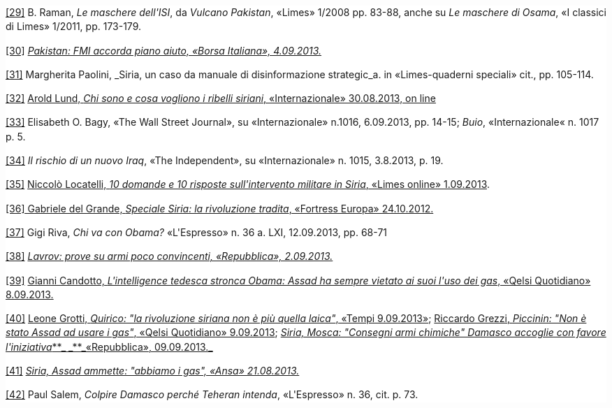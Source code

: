 [\[29\]](http://www.claudiocomandini.net/la-siria-la-guerra-e-linformazione/#_ftnref29) B. Raman, *Le maschere dell'ISI*, da *Vulcano Pakistan*, «Limes» 1/2008 pp. 83-88, anche su *Le maschere di Osama*, «I classici di Limes» 1/2011, pp. 173-179.

[\[30\]](http://www.claudiocomandini.net/la-siria-la-guerra-e-linformazione/#_ftnref30) [*Pakistan: FMI accorda piano aiuto, «Borsa Italiana», 4.09.2013.*](http://www.borsaitaliana.it/borsa/notizie/radiocor/economia/dettaglio/nRC_04092013_1850_451916242.html)

[\[31\]](http://www.claudiocomandini.net/la-siria-la-guerra-e-linformazione/#_ftnref31) Margherita Paolini, \_Siria, un caso da manuale di disinformazione strategic_a. in «Limes-quaderni speciali» cit., pp. 105-114.

[\[32\]](http://www.claudiocomandini.net/la-siria-la-guerra-e-linformazione/#_ftnref32) [Arold Lund, *Chi sono e cosa vogliono i ribelli siriani*, «Internazionale» 30.08.2013, on line](http://www.internazionale.it/news/siria/2013/08/30/chi-sono-e-cosa-vogliono-i-ribelli-siriani-2/)

[\[33\]](http://www.claudiocomandini.net/la-siria-la-guerra-e-linformazione/#_ftnref33) Elisabeth O. Bagy, «The Wall Street Journal», su «Internazionale» n.1016, 6.09.2013, pp. 14-15; *Buio*, «Internazionale« n. 1017 p. 5.

[\[34\]](http://www.claudiocomandini.net/la-siria-la-guerra-e-linformazione/#_ftnref34) *Il rischio di un nuovo Iraq*, «The Independent», su «Internazionale» n. 1015, 3.8.2013, p. 19.

[\[35\]](http://www.claudiocomandini.net/la-siria-la-guerra-e-linformazione/#_ftnref35) [Niccolò Locatelli, *10 domande e 10 risposte sull'intervento militare in Siria*, «Limes online» 1.09.2013](http://temi.repubblica.it/limes/10-domande-e-10-risposte-sullintervento-militare-in-siria/51287).

[\[36\] Gabriele del Grande, *Speciale Siria: la rivoluzione tradita*, «Fortress Europa» 24.10.2012.](http://fortresseurope.blogspot.it/2012/10/speciale-siria-la-rivoluzione-in-esilio.html)

[\[37\]](http://www.claudiocomandini.net/la-siria-la-guerra-e-linformazione/#_ftnref36) Gigi Riva, *Chi va con Obama?* «L'Espresso» n. 36 a. LXI, 12.09.2013, pp. 68-71

[\[38\]](http://www.claudiocomandini.net/la-siria-la-guerra-e-linformazione/#_ftnref37) [*Lavrov: prove su armi poco convincenti, «Repubblica», 2.09.2013.*](http://www.repubblica.it/esteri/2013/09/02/news/siria_lavrov_prove_su_armi_poco_convincenti-65723797/)

[\[39\]](http://www.claudiocomandini.net/la-siria-la-guerra-e-linformazione/#_ftnref38) [Gianni Candotto, *L'intelligence tedesca stronca Obama: Assad ha sempre vietato ai suoi l'uso dei gas*, «Qelsi Quotidiano» 8.09.2013.](http://www.qelsi.it/2013/lintelligence-tedesca-stronca-obama-assad-ha-sempre-vietato-ai-suoi-luso-dei-gas/)

[\[40\]](http://www.claudiocomandini.net/la-siria-la-guerra-e-linformazione/#_ftnref39) [Leone Grotti, *Quirico: "la rivoluzione siriana non è più quella laica"*, «Tempi 9.09.2013»](http://www.tempi.it/siria-quirico-liberazione-rivoluzione-ribelli-cattivi#.Ui3235vIU-M); [Riccardo Grezzi, *Piccinin: "Non è stato Assad ad usare i gas"*, «Qelsi Quotidiano» 9.09.2013](http://www.qelsi.it/2013/non-e-stato-assad-ad-aver-usato-i-gas-letali-parola-di-pierre-piccinin-belga-rapito-in-siria/); [*Siria, Mosca: "Consegni armi chimiche" Damasco accoglie con favore l'iniziativa***\_ \_**\_«Repubblica», 09.09.2013.\_](http://www.repubblica.it/esteri/2013/09/09/news/siria_assad_niente_prove_contro_di_me_sui_gas-66165278/)

[\[41\]](http://www.claudiocomandini.net/la-siria-la-guerra-e-linformazione/#_ftnref40) [*Siria, Assad ammette: "abbiamo i gas", «Ansa» 21.08.2013.*](http://www.ansa.it/web/notizie/rubriche/mondo/2013/08/21/Siria-attivisti-centinaia-vittime-attacco-gas-letali_9180224.html)

[\[42\]](http://www.claudiocomandini.net/la-siria-la-guerra-e-linformazione/#_ftnref41) Paul Salem, *Colpire Damasco perché Teheran intenda*, «L'Espresso» n. 36, cit. p. 73.
